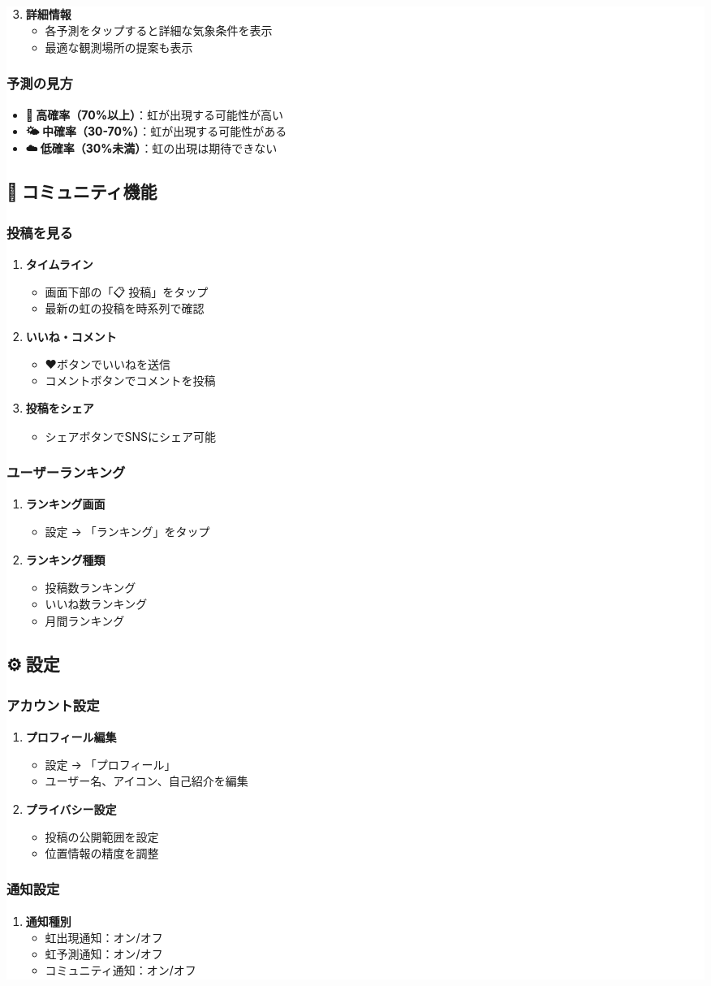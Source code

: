 3. **詳細情報**
   - 各予測をタップすると詳細な気象条件を表示
   - 最適な観測場所の提案も表示

### 予測の見方

- **🌈 高確率（70%以上）**：虹が出現する可能性が高い
- **🌤️ 中確率（30-70%）**：虹が出現する可能性がある
- **☁️ 低確率（30%未満）**：虹の出現は期待できない

## 👥 コミュニティ機能

### 投稿を見る

1. **タイムライン**
   - 画面下部の「📋 投稿」をタップ
   - 最新の虹の投稿を時系列で確認

2. **いいね・コメント**
   - ❤️ボタンでいいねを送信
   - コメントボタンでコメントを投稿

3. **投稿をシェア**
   - シェアボタンでSNSにシェア可能

### ユーザーランキング

1. **ランキング画面**
   - 設定 → 「ランキング」をタップ

2. **ランキング種類**
   - 投稿数ランキング
   - いいね数ランキング
   - 月間ランキング

## ⚙️ 設定

### アカウント設定

1. **プロフィール編集**
   - 設定 → 「プロフィール」
   - ユーザー名、アイコン、自己紹介を編集

2. **プライバシー設定**
   - 投稿の公開範囲を設定
   - 位置情報の精度を調整

### 通知設定

1. **通知種別**
   - 虹出現通知：オン/オフ
   - 虹予測通知：オン/オフ
   - コミュニティ通知：オン/オフ
